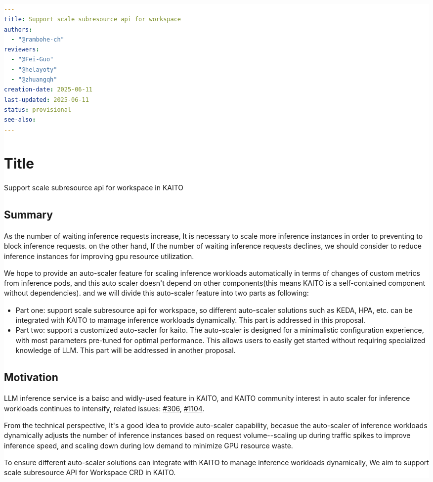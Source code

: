 ```yaml
---
title: Support scale subresource api for workspace
authors:
  - "@rambohe-ch"
reviewers:
  - "@Fei-Guo"
  - "@helayoty"
  - "@zhuangqh"
creation-date: 2025-06-11
last-updated: 2025-06-11
status: provisional
see-also:
---
```


# Title

Support scale subresource api for workspace in KAITO

## Summary

As the number of waiting inference requests increase, It is necessary to scale more inference instances in order to preventing to block inference requests. on the other hand, If the number of waiting inference requests declines, we should consider to reduce inference instances for improving gpu resource utilization.

We hope to provide an auto-scaler feature for scaling inference workloads automatically in terms of changes of custom metrics from inference pods, and this auto scaler doesn't depend on other components(this means KAITO is a self-contained component without dependencies). and we will divide this auto-scaler feature into two parts as following:

- Part one: support scale subresource api for workspace, so different auto-scaler solutions such as KEDA, HPA, etc. can be integrated with KAITO to mamage inference workloads dynamically. This part is addressed in this proposal.
- Part two: support a customized auto-sacler for kaito. The auto-scaler is designed for a minimalistic configuration experience, with most parameters pre-tuned for optimal performance. This allows users to easily get started without requiring specialized knowledge of LLM. This part will be addressed in another proposal.

## Motivation

LLM inference service is a baisc and widly-used feature in KAITO, and KAITO community interest in auto scaler for inference workloads continues to intensify, related issues: [#306](https://github.com/kaito-project/kaito/issues/306), [#1104](https://github.com/kaito-project/kaito/issues/1104).

From the technical perspective, It's a good idea to provide auto-scaler capability, becasue the auto-scaler of inference workloads dynamically adjusts the number of inference instances based on request volume--scaling up during traffic spikes to improve inference speed, and scaling down during low demand to minimize GPU resource waste.

To ensure different auto-scaler solutions can integrate with KAITO to manage inference workloads dynamically, We aim to support scale subresource API for Workspace CRD in KAITO.
